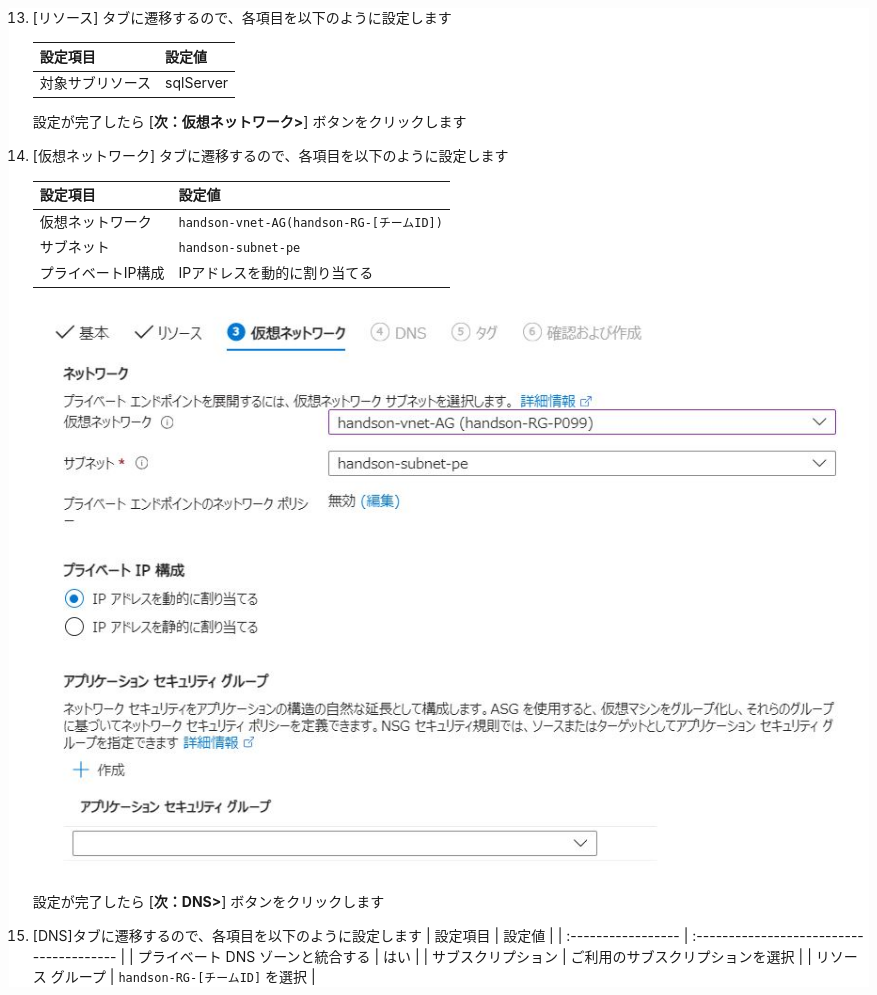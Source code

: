13. [リソース] タブに遷移するので、各項目を以下のように設定します

    | 設定項目 | 設定値 |
    |:--|:--|
    | 対象サブリソース| sqlServer |

    設定が完了したら \[**次：仮想ネットワーク>**\] ボタンをクリックします

14. [仮想ネットワーク] タブに遷移するので、各項目を以下のように設定します

    | 設定項目         | 設定値    |
    | :--------------- | :-------- |
    | 仮想ネットワーク | `handson-vnet-AG(handson-RG-[チームID])` |
    | サブネット | `handson-subnet-pe` |
    | プライベートIP構成 | IPアドレスを動的に割り当てる|

    ![Create Resource](images/20240712_sqlserver_002.JPG)

    設定が完了したら \[**次：DNS>**\] ボタンをクリックします

15. [DNS]タブに遷移するので、各項目を以下のように設定します
    | 設定項目           | 設定値                                   |
    | :----------------- | :--------------------------------------- |
    | プライベート DNS ゾーンと統合する   | はい |
    | サブスクリプション | ご利用のサブスクリプションを選択 |
    | リソース グループ | `handson-RG-[チームID]` を選択 |
